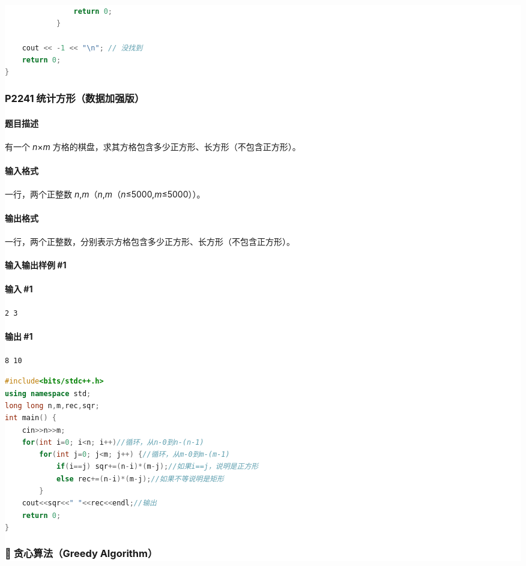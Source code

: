 ```c++
                return 0;
            }

    cout << -1 << "\n"; // 没找到
    return 0;
}
```

### P2241 统计方形（数据加强版）

#### 题目描述

有一个 *n*×*m* 方格的棋盘，求其方格包含多少正方形、长方形（不包含正方形）。

#### 输入格式

一行，两个正整数 *n*,*m*（*n*,*m*（*n*≤5000,*m*≤5000））。

#### 输出格式

一行，两个正整数，分别表示方格包含多少正方形、长方形（不包含正方形）。

#### 输入输出样例 #1

#### 输入 #1

```
2 3
```

#### 输出 #1

```
8 10
```

```c++
#include<bits/stdc++.h>
using namespace std;
long long n,m,rec,sqr;
int main() {
    cin>>n>>m;
    for(int i=0; i<n; i++)//循环，从n-0到n-(n-1)
        for(int j=0; j<m; j++) {//循环，从m-0到m-(m-1)
            if(i==j) sqr+=(n-i)*(m-j);//如果i==j，说明是正方形
            else rec+=(n-i)*(m-j);//如果不等说明是矩形
        }
    cout<<sqr<<" "<<rec<<endl;//输出
    return 0;
}

```

### 📌 **贪心算法（Greedy Algorithm）**
